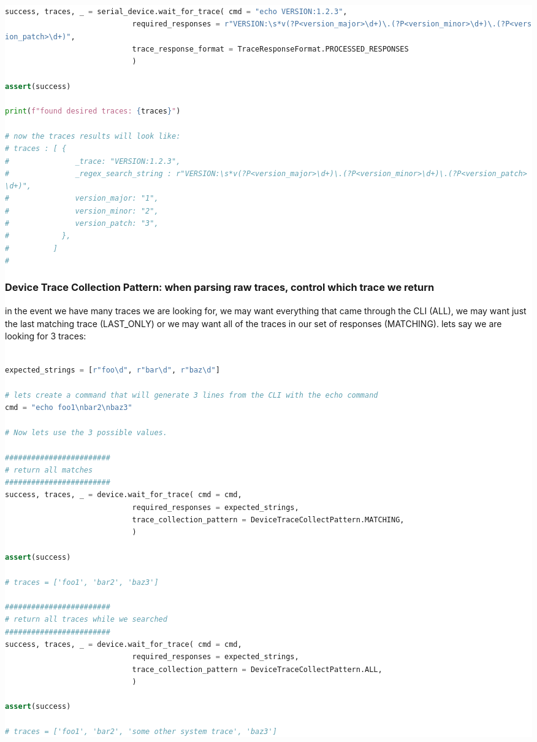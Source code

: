 ```Python
success, traces, _ = serial_device.wait_for_trace( cmd = "echo VERSION:1.2.3",
                             required_responses = r"VERSION:\s*v(?P<version_major>\d+)\.(?P<version_minor>\d+)\.(?P<version_patch>\d+)",
                             trace_response_format = TraceResponseFormat.PROCESSED_RESPONSES
                             )

assert(success)

print(f"found desired traces: {traces}")

# now the traces results will look like:
# traces : [ {
#               _trace: "VERSION:1.2.3",
#               _regex_search_string : r"VERSION:\s*v(?P<version_major>\d+)\.(?P<version_minor>\d+)\.(?P<version_patch>\d+)",
#               version_major: "1",
#               version_minor: "2",
#               version_patch: "3",
#            },
#          ]
#

```

### Device Trace Collection Pattern: when parsing raw traces, control which trace we return

in the event we have many traces we are looking for, we may want everything that came through the CLI (ALL), we may want just the last matching trace (LAST\_ONLY) or we may want all of the traces in our set of responses (MATCHING). lets say we are looking for 3 traces:

```Python

expected_strings = [r"foo\d", r"bar\d", r"baz\d"]

# lets create a command that will generate 3 lines from the CLI with the echo command
cmd = "echo foo1\nbar2\nbaz3"

# Now lets use the 3 possible values.

########################
# return all matches
########################
success, traces, _ = device.wait_for_trace( cmd = cmd,
                             required_responses = expected_strings,
                             trace_collection_pattern = DeviceTraceCollectPattern.MATCHING,
                             )

assert(success)

# traces = ['foo1', 'bar2', 'baz3']

########################
# return all traces while we searched
########################
success, traces, _ = device.wait_for_trace( cmd = cmd,
                             required_responses = expected_strings,
                             trace_collection_pattern = DeviceTraceCollectPattern.ALL,
                             )

assert(success)

# traces = ['foo1', 'bar2', 'some other system trace', 'baz3']

```